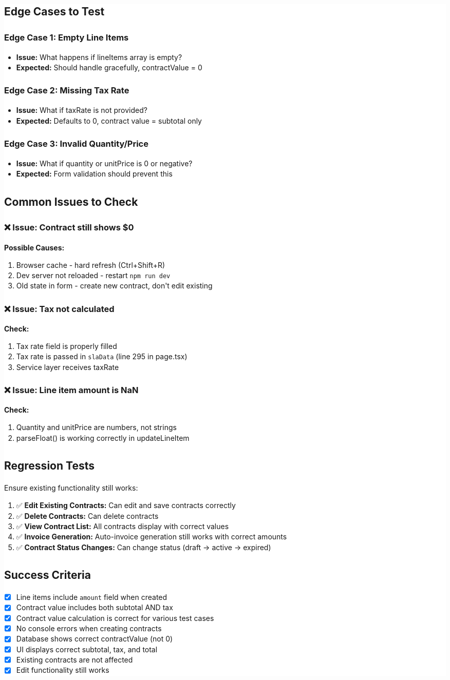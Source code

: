 ## Edge Cases to Test

### Edge Case 1: Empty Line Items
- **Issue:** What happens if lineItems array is empty?
- **Expected:** Should handle gracefully, contractValue = 0

### Edge Case 2: Missing Tax Rate
- **Issue:** What if taxRate is not provided?
- **Expected:** Defaults to 0, contract value = subtotal only

### Edge Case 3: Invalid Quantity/Price
- **Issue:** What if quantity or unitPrice is 0 or negative?
- **Expected:** Form validation should prevent this

## Common Issues to Check

### ❌ Issue: Contract still shows $0
**Possible Causes:**
1. Browser cache - hard refresh (Ctrl+Shift+R)
2. Dev server not reloaded - restart `npm run dev`
3. Old state in form - create new contract, don't edit existing

### ❌ Issue: Tax not calculated
**Check:**
1. Tax rate field is properly filled
2. Tax rate is passed in `slaData` (line 295 in page.tsx)
3. Service layer receives taxRate

### ❌ Issue: Line item amount is NaN
**Check:**
1. Quantity and unitPrice are numbers, not strings
2. parseFloat() is working correctly in updateLineItem

## Regression Tests

Ensure existing functionality still works:

1. ✅ **Edit Existing Contracts:** Can edit and save contracts correctly
2. ✅ **Delete Contracts:** Can delete contracts
3. ✅ **View Contract List:** All contracts display with correct values
4. ✅ **Invoice Generation:** Auto-invoice generation still works with correct amounts
5. ✅ **Contract Status Changes:** Can change status (draft → active → expired)

## Success Criteria

- [x] Line items include `amount` field when created
- [x] Contract value includes both subtotal AND tax
- [x] Contract value calculation is correct for various test cases
- [x] No console errors when creating contracts
- [x] Database shows correct contractValue (not 0)
- [x] UI displays correct subtotal, tax, and total
- [x] Existing contracts are not affected
- [x] Edit functionality still works
